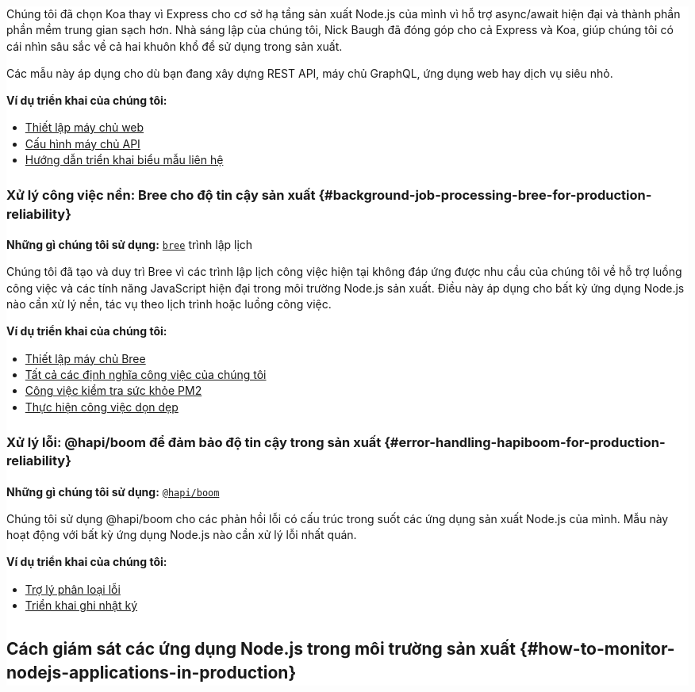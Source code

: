 Chúng tôi đã chọn Koa thay vì Express cho cơ sở hạ tầng sản xuất Node.js của mình vì hỗ trợ async/await hiện đại và thành phần phần mềm trung gian sạch hơn. Nhà sáng lập của chúng tôi, Nick Baugh đã đóng góp cho cả Express và Koa, giúp chúng tôi có cái nhìn sâu sắc về cả hai khuôn khổ để sử dụng trong sản xuất.

Các mẫu này áp dụng cho dù bạn đang xây dựng REST API, máy chủ GraphQL, ứng dụng web hay dịch vụ siêu nhỏ.

**Ví dụ triển khai của chúng tôi:**

* [Thiết lập máy chủ web](https://github.com/forwardemail/forwardemail.net/blob/master/web.js)
* [Cấu hình máy chủ API](https://github.com/forwardemail/forwardemail.net/blob/master/api.js)
* [Hướng dẫn triển khai biểu mẫu liên hệ](https://forwardemail.net/blog/docs/how-to-javascript-contact-forms-node-js)

### Xử lý công việc nền: Bree cho độ tin cậy sản xuất {#background-job-processing-bree-for-production-reliability}

**Những gì chúng tôi sử dụng:** [`bree`](https://github.com/forwardemail/forwardemail.net/blob/master/package.json) trình lập lịch

Chúng tôi đã tạo và duy trì Bree vì các trình lập lịch công việc hiện tại không đáp ứng được nhu cầu của chúng tôi về hỗ trợ luồng công việc và các tính năng JavaScript hiện đại trong môi trường Node.js sản xuất. Điều này áp dụng cho bất kỳ ứng dụng Node.js nào cần xử lý nền, tác vụ theo lịch trình hoặc luồng công việc.

**Ví dụ triển khai của chúng tôi:**

* [Thiết lập máy chủ Bree](https://github.com/forwardemail/forwardemail.net/blob/master/bree.js)
* [Tất cả các định nghĩa công việc của chúng tôi](https://github.com/forwardemail/forwardemail.net/tree/master/jobs)
* [Công việc kiểm tra sức khỏe PM2](https://github.com/forwardemail/forwardemail.net/blob/master/jobs/check-pm2.js)
* [Thực hiện công việc dọn dẹp](https://github.com/forwardemail/forwardemail.net/blob/master/jobs/cleanup-tmp.js)

### Xử lý lỗi: @hapi/boom để đảm bảo độ tin cậy trong sản xuất {#error-handling-hapiboom-for-production-reliability}

**Những gì chúng tôi sử dụng:** [`@hapi/boom`](https://github.com/forwardemail/forwardemail.net/blob/master/package.json)

Chúng tôi sử dụng @hapi/boom cho các phản hồi lỗi có cấu trúc trong suốt các ứng dụng sản xuất Node.js của mình. Mẫu này hoạt động với bất kỳ ứng dụng Node.js nào cần xử lý lỗi nhất quán.

**Ví dụ triển khai của chúng tôi:**

* [Trợ lý phân loại lỗi](https://github.com/forwardemail/forwardemail.net/blob/master/helpers/is-code-bug.js)
* [Triển khai ghi nhật ký](https://github.com/forwardemail/forwardemail.net/blob/master/helpers/logger.js)

## Cách giám sát các ứng dụng Node.js trong môi trường sản xuất {#how-to-monitor-nodejs-applications-in-production}
